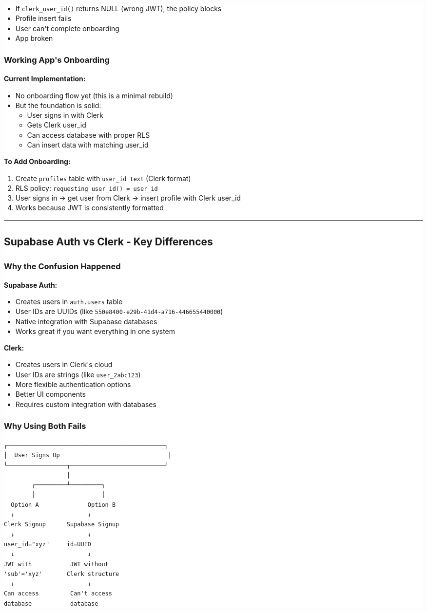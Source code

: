 - If `clerk_user_id()` returns NULL (wrong JWT), the policy blocks
- Profile insert fails
- User can't complete onboarding
- App broken

### Working App's Onboarding

**Current Implementation:**
- No onboarding flow yet (this is a minimal rebuild)
- But the foundation is solid:
  - User signs in with Clerk
  - Gets Clerk user_id
  - Can access database with proper RLS
  - Can insert data with matching user_id

**To Add Onboarding:**
1. Create `profiles` table with `user_id text` (Clerk format)
2. RLS policy: `requesting_user_id() = user_id`
3. User signs in → get user from Clerk → insert profile with Clerk user_id
4. Works because JWT is consistently formatted

---

## Supabase Auth vs Clerk - Key Differences

### Why the Confusion Happened

**Supabase Auth:**
- Creates users in `auth.users` table
- User IDs are UUIDs (like `550e8400-e29b-41d4-a716-446655440000`)
- Native integration with Supabase databases
- Works great if you want everything in one system

**Clerk:**
- Creates users in Clerk's cloud
- User IDs are strings (like `user_2abc123`)
- More flexible authentication options
- Better UI components
- Requires custom integration with databases

### Why Using Both Fails

```
┌─────────────────────────────────────────────┐
│  User Signs Up                               │
└─────────────────┬───────────────────────────┘
                  │
        ┌─────────┴─────────┐
        │                   │
  Option A              Option B
  ↓                     ↓
Clerk Signup      Supabase Signup
  ↓                     ↓
user_id="xyz"     id=UUID
  ↓                     ↓
JWT with           JWT without
'sub'='xyz'       Clerk structure
  ↓                     ↓
Can access         Can't access
database           database
```
